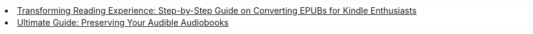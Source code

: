 <li><a href="https://solve-help.techidaily.com/transforming-reading-experience-step-by-step-guide-on-converting-epubs-for-kindle-enthusiasts/"><u>Transforming Reading Experience: Step-by-Step Guide on Converting EPUBs for Kindle Enthusiasts</u></a></li>
<li><a href="https://solve-help.techidaily.com/ultimate-guide-preserving-your-audible-audiobooks/"><u>Ultimate Guide: Preserving Your Audible Audiobooks</u></a></li>
</ul></div>

